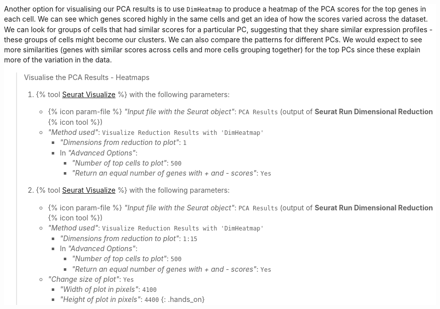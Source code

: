 </div>

Another option for visualising our PCA results is to use `DimHeatmap` to produce a heatmap of the PCA scores for the top genes in each cell. We can see which genes scored highly in the same cells and get an idea of how the scores varied across the dataset. We can look for groups of cells that had similar scores for a particular PC, suggesting that they share similar expression profiles - these groups of cells might become our clusters. We can also compare the patterns for different PCs. We would expect to see more similarities (genes with similar scores across cells and more cells grouping together) for the top PCs since these explain more of the variation in the data.

> <hands-on-title>Visualise the PCA Results - Heatmaps</hands-on-title>
>
> 1. {% tool [Seurat Visualize](toolshed.g2.bx.psu.edu/repos/iuc/seurat_plot/seurat_plot/5.0+galaxy0) %} with the following parameters:
>    - {% icon param-file %} *"Input file with the Seurat object"*: `PCA Results` (output of **Seurat Run Dimensional Reduction** {% icon tool %})
>    - *"Method used"*: `Visualize Reduction Results with 'DimHeatmap'`
>        - *"Dimensions from reduction to plot"*: `1`
>        - In *"Advanced Options"*:
>            - *"Number of top cells to plot"*: `500`
>            - *"Return an equal number of genes with + and - scores"*: `Yes`
>
> 2. {% tool [Seurat Visualize](toolshed.g2.bx.psu.edu/repos/iuc/seurat_plot/seurat_plot/5.0+galaxy0) %} with the following parameters:
>    - {% icon param-file %} *"Input file with the Seurat object"*: `PCA Results` (output of **Seurat Run Dimensional Reduction** {% icon tool %})
>    - *"Method used"*: `Visualize Reduction Results with 'DimHeatmap'`
>        - *"Dimensions from reduction to plot"*: `1:15`
>        - In *"Advanced Options"*:
>            - *"Number of top cells to plot"*: `500`
>            - *"Return an equal number of genes with + and - scores"*: `Yes`
>    - *"Change size of plot"*: `Yes`
>        - *"Width of plot in pixels"*: `4100`
>        - *"Height of plot in pixels"*: `4400`
{: .hands_on}

<div class='Separate-Preprocessing-Steps' markdown='1'>
